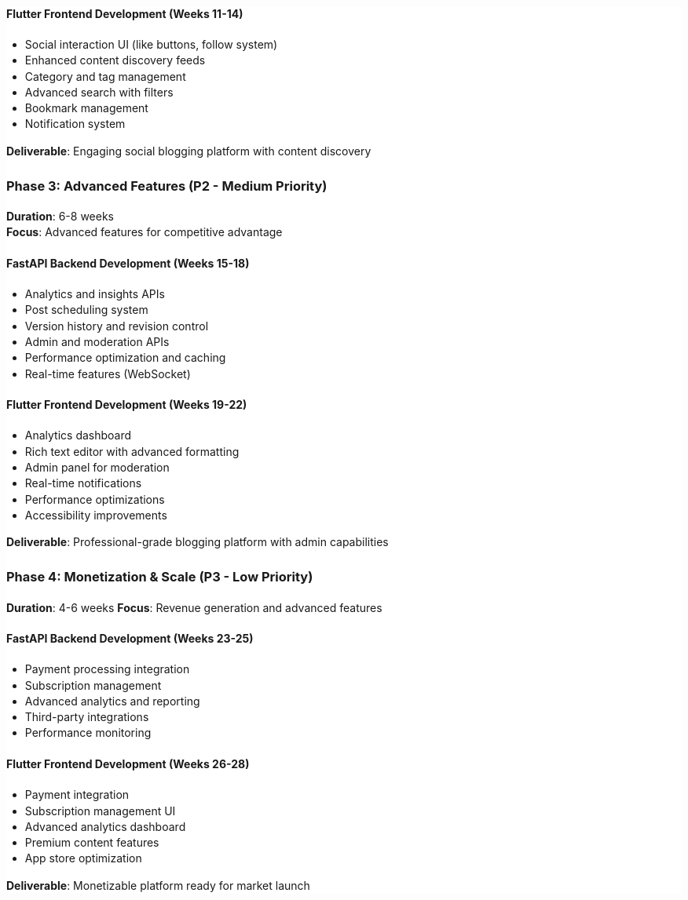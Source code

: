 #### Flutter Frontend Development (Weeks 11-14)
- Social interaction UI (like buttons, follow system)
- Enhanced content discovery feeds
- Category and tag management
- Advanced search with filters
- Bookmark management
- Notification system

**Deliverable**: Engaging social blogging platform with content discovery

### Phase 3: Advanced Features (P2 - Medium Priority)
**Duration**: 6-8 weeks  
**Focus**: Advanced features for competitive advantage

#### FastAPI Backend Development (Weeks 15-18)
- Analytics and insights APIs
- Post scheduling system
- Version history and revision control
- Admin and moderation APIs
- Performance optimization and caching
- Real-time features (WebSocket)

#### Flutter Frontend Development (Weeks 19-22)
- Analytics dashboard
- Rich text editor with advanced formatting
- Admin panel for moderation
- Real-time notifications
- Performance optimizations
- Accessibility improvements

**Deliverable**: Professional-grade blogging platform with admin capabilities

### Phase 4: Monetization & Scale (P3 - Low Priority)
**Duration**: 4-6 weeks
**Focus**: Revenue generation and advanced features

#### FastAPI Backend Development (Weeks 23-25)
- Payment processing integration
- Subscription management
- Advanced analytics and reporting
- Third-party integrations
- Performance monitoring

#### Flutter Frontend Development (Weeks 26-28)
- Payment integration
- Subscription management UI
- Advanced analytics dashboard
- Premium content features
- App store optimization

**Deliverable**: Monetizable platform ready for market launch
